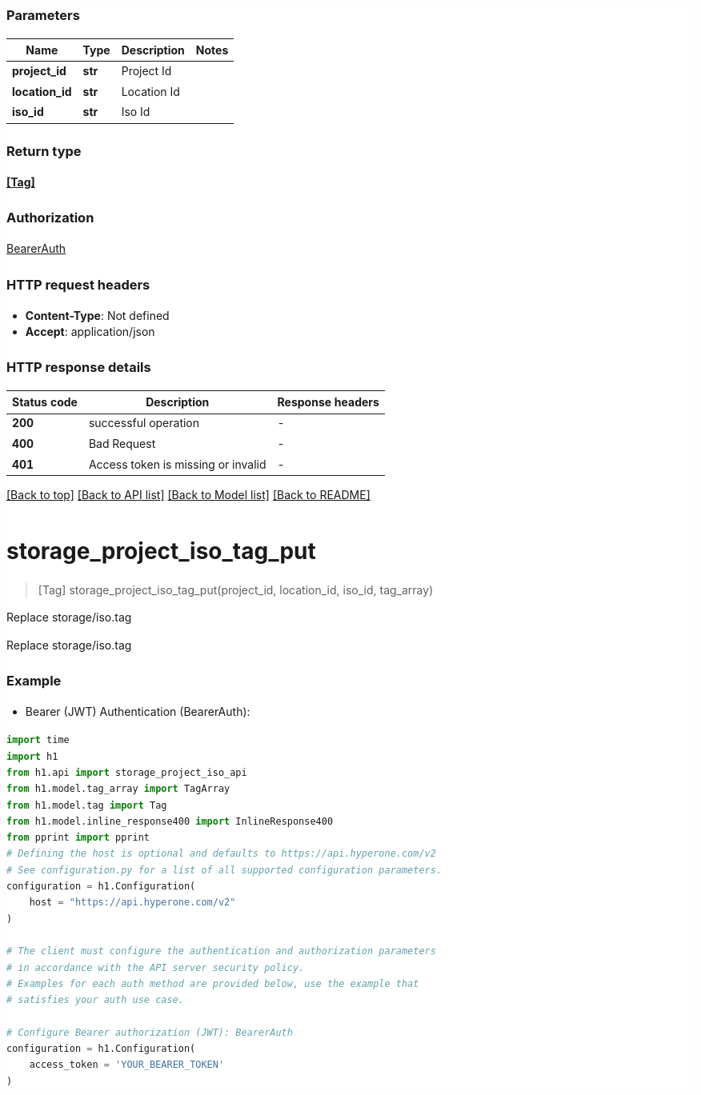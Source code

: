 ### Parameters

Name | Type | Description  | Notes
------------- | ------------- | ------------- | -------------
 **project_id** | **str**| Project Id |
 **location_id** | **str**| Location Id |
 **iso_id** | **str**| Iso Id |

### Return type

[**[Tag]**](Tag.md)

### Authorization

[BearerAuth](../README.md#BearerAuth)

### HTTP request headers

 - **Content-Type**: Not defined
 - **Accept**: application/json

### HTTP response details
| Status code | Description | Response headers |
|-------------|-------------|------------------|
**200** | successful operation |  -  |
**400** | Bad Request |  -  |
**401** | Access token is missing or invalid |  -  |

[[Back to top]](#) [[Back to API list]](../README.md#documentation-for-api-endpoints) [[Back to Model list]](../README.md#documentation-for-models) [[Back to README]](../README.md)

# **storage_project_iso_tag_put**
> [Tag] storage_project_iso_tag_put(project_id, location_id, iso_id, tag_array)

Replace storage/iso.tag

Replace storage/iso.tag

### Example

* Bearer (JWT) Authentication (BearerAuth):
```python
import time
import h1
from h1.api import storage_project_iso_api
from h1.model.tag_array import TagArray
from h1.model.tag import Tag
from h1.model.inline_response400 import InlineResponse400
from pprint import pprint
# Defining the host is optional and defaults to https://api.hyperone.com/v2
# See configuration.py for a list of all supported configuration parameters.
configuration = h1.Configuration(
    host = "https://api.hyperone.com/v2"
)

# The client must configure the authentication and authorization parameters
# in accordance with the API server security policy.
# Examples for each auth method are provided below, use the example that
# satisfies your auth use case.

# Configure Bearer authorization (JWT): BearerAuth
configuration = h1.Configuration(
    access_token = 'YOUR_BEARER_TOKEN'
)
```